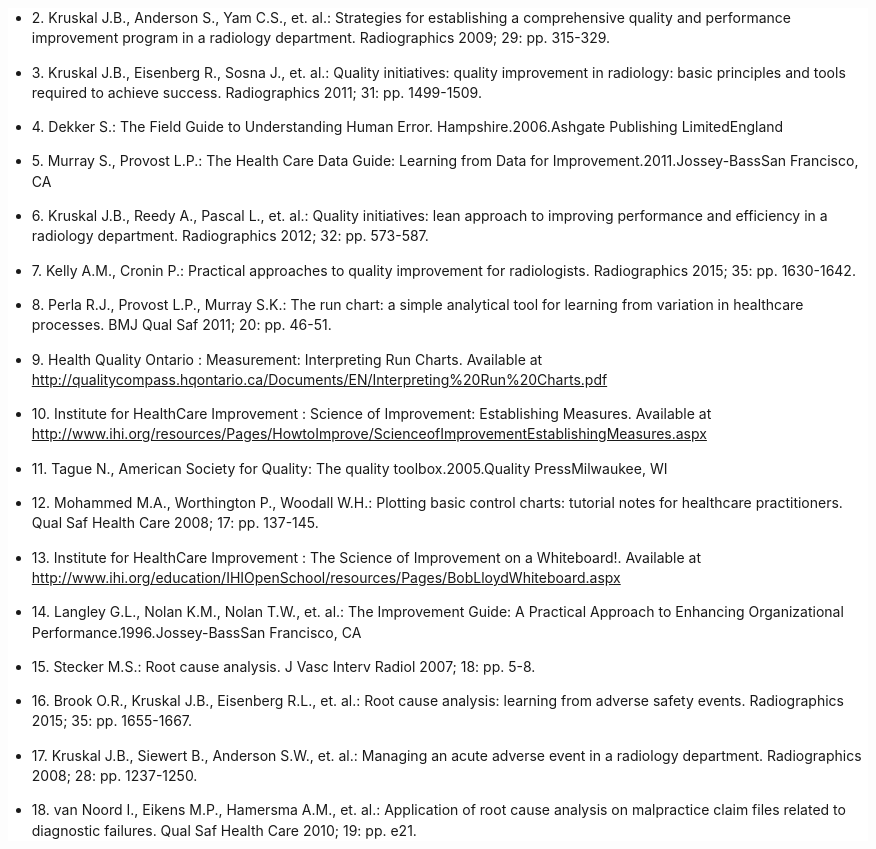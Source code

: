 
- 2\. Kruskal J.B., Anderson S., Yam C.S., et. al.: Strategies for establishing a comprehensive quality and performance improvement program in a radiology department. Radiographics 2009; 29: pp. 315-329.


- 3\. Kruskal J.B., Eisenberg R., Sosna J., et. al.: Quality initiatives: quality improvement in radiology: basic principles and tools required to achieve success. Radiographics 2011; 31: pp. 1499-1509.


- 4\. Dekker S.: The Field Guide to Understanding Human Error. Hampshire.2006.Ashgate Publishing LimitedEngland


- 5\. Murray S., Provost L.P.: The Health Care Data Guide: Learning from Data for Improvement.2011.Jossey-BassSan Francisco, CA


- 6\. Kruskal J.B., Reedy A., Pascal L., et. al.: Quality initiatives: lean approach to improving performance and efficiency in a radiology department. Radiographics 2012; 32: pp. 573-587.


- 7\. Kelly A.M., Cronin P.: Practical approaches to quality improvement for radiologists. Radiographics 2015; 35: pp. 1630-1642.


- 8\. Perla R.J., Provost L.P., Murray S.K.: The run chart: a simple analytical tool for learning from variation in healthcare processes. BMJ Qual Saf 2011; 20: pp. 46-51.


- 9\. Health Quality Ontario : Measurement: Interpreting Run Charts. Available at http://qualitycompass.hqontario.ca/Documents/EN/Interpreting%20Run%20Charts.pdf

- 10\. Institute for HealthCare Improvement : Science of Improvement: Establishing Measures. Available at http://www.ihi.org/resources/Pages/HowtoImprove/ScienceofImprovementEstablishingMeasures.aspx

- 11\. Tague N., American Society for Quality: The quality toolbox.2005.Quality PressMilwaukee, WI


- 12\. Mohammed M.A., Worthington P., Woodall W.H.: Plotting basic control charts: tutorial notes for healthcare practitioners. Qual Saf Health Care 2008; 17: pp. 137-145.


- 13\. Institute for HealthCare Improvement : The Science of Improvement on a Whiteboard!. Available at http://www.ihi.org/education/IHIOpenSchool/resources/Pages/BobLloydWhiteboard.aspx

- 14\. Langley G.L., Nolan K.M., Nolan T.W., et. al.: The Improvement Guide: A Practical Approach to Enhancing Organizational Performance.1996.Jossey-BassSan Francisco, CA


- 15\. Stecker M.S.: Root cause analysis. J Vasc Interv Radiol 2007; 18: pp. 5-8.


- 16\. Brook O.R., Kruskal J.B., Eisenberg R.L., et. al.: Root cause analysis: learning from adverse safety events. Radiographics 2015; 35: pp. 1655-1667.


- 17\. Kruskal J.B., Siewert B., Anderson S.W., et. al.: Managing an acute adverse event in a radiology department. Radiographics 2008; 28: pp. 1237-1250.


- 18\. van Noord I., Eikens M.P., Hamersma A.M., et. al.: Application of root cause analysis on malpractice claim files related to diagnostic failures. Qual Saf Health Care 2010; 19: pp. e21.
